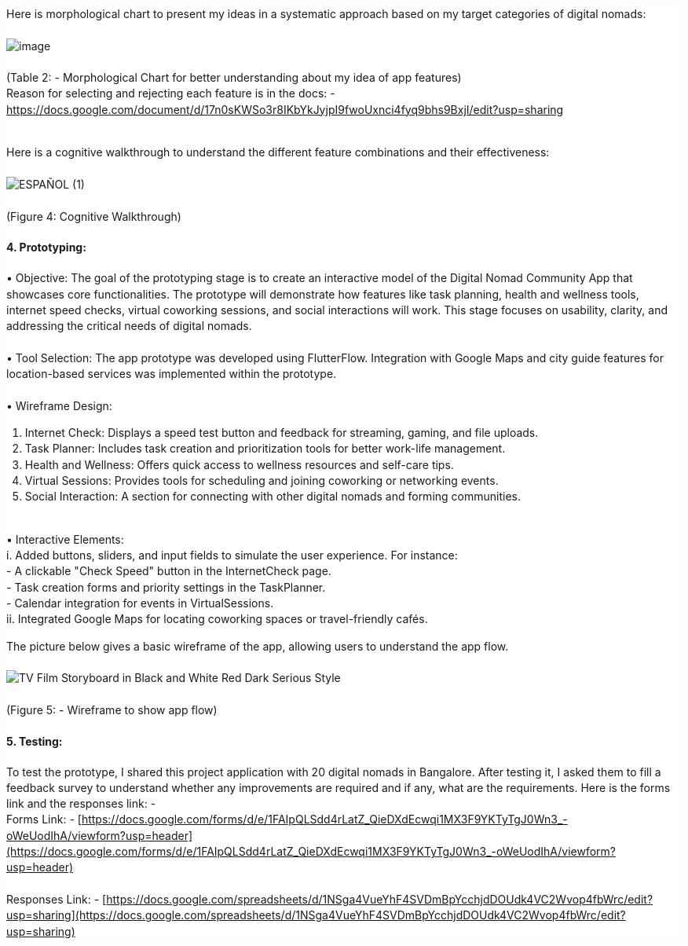Here is morphological chart to present my ideas in a systematic approach based on my target categories of digital nomads: <br> <br>
![image](https://github.com/user-attachments/assets/3a1e9e48-2cee-406e-80e8-0354e8442673) <br> <br>
(Table 2: - Morphological Chart for better understanding about my idea of app features) <br>
Reason for selecting and rejecting each feature is in the docs: - [https://docs.google.com/document/d/17n0sKWSo3r8IKbYkJyjpI9fwoUxnci4fyq9bhs9BxjI/edit?usp=sharing
](https://docs.google.com/document/d/17n0sKWSo3r8IKbYkJyjpI9fwoUxnci4fyq9bhs9BxjI/edit?usp=sharing) <br> <br>

Here is a cognitive walkthrough to understand the different feature combinations and their effectiveness: <br> <br>
![ESPAÑOL (1)](https://github.com/user-attachments/assets/6a09da18-54f1-4de0-bc7e-5d9a37998f5e) <br> <br>
(Figure 4: Cognitive Walkthrough)

#### 4. Prototyping:
• Objective: The goal of the prototyping stage is to create an interactive model of the Digital Nomad Community App that showcases core functionalities. The prototype will demonstrate how features like task planning, health and wellness tools, internet speed checks, virtual coworking sessions, and social interactions will work. This stage focuses on usability, clarity, and addressing the critical needs of digital nomads. <br> <br>
• Tool Selection: The app prototype was developed using FlutterFlow. Integration with Google Maps and city guide features for location-based services was implemented within the prototype. <br> <br>
• Wireframe Design: <br>
  1. Internet Check: Displays a speed test button and feedback for streaming, gaming, and file uploads. <br>
  2. Task Planner: Includes task creation and prioritization tools for better work-life management. <br>
  3. Health and Wellness: Offers quick access to wellness resources and self-care tips. <br>
  4. Virtual Sessions: Provides tools for scheduling and joining coworking or networking events. <br>
  5. Social Interaction: A section for connecting with other digital nomads and forming communities. <br> <br>

• Interactive Elements: <br>
i. Added buttons, sliders, and input fields to simulate the user experience. For instance: <br>
    - A clickable "Check Speed" button in the InternetCheck page. <br>
    - Task creation forms and priority settings in the TaskPlanner. <br>
    - Calendar integration for events in VirtualSessions. <br>
ii. Integrated Google Maps for locating coworking spaces or travel-friendly cafés.

The picture below gives a basic wireframe of the app, allowing users to understand the app flow. <br> <br>
![TV   Film Storyboard in Black and White Red Dark   Serious Style](https://github.com/user-attachments/assets/3e6b2e90-7658-4dd7-b62b-ad74fcdf04d1) <br> <br>
(Figure 5: - Wireframe to show app flow)

#### 5. Testing:
To test the prototype, I shared this project application with 20 digital nomads in Bangalore. After testing it, I asked them to fill a feedback survey to understand whether any improvements are required and if any, what are the requirements. Here is the forms link and the responses link: - <br>
Forms Link: - [https://docs.google.com/forms/d/e/1FAIpQLSdd4rLatZ_QieDXdEcwqi1MX3F9YKTyTgJ0Wn3_-oWeUodIhA/viewform?usp=header](https://docs.google.com/forms/d/e/1FAIpQLSdd4rLatZ_QieDXdEcwqi1MX3F9YKTyTgJ0Wn3_-oWeUodIhA/viewform?usp=header) <br> <br>
Responses Link: - [https://docs.google.com/spreadsheets/d/1NSga4VueYhF4SVDmBpYcchjdDOUdk4VC2Wvop4fbWrc/edit?usp=sharing](https://docs.google.com/spreadsheets/d/1NSga4VueYhF4SVDmBpYcchjdDOUdk4VC2Wvop4fbWrc/edit?usp=sharing)
